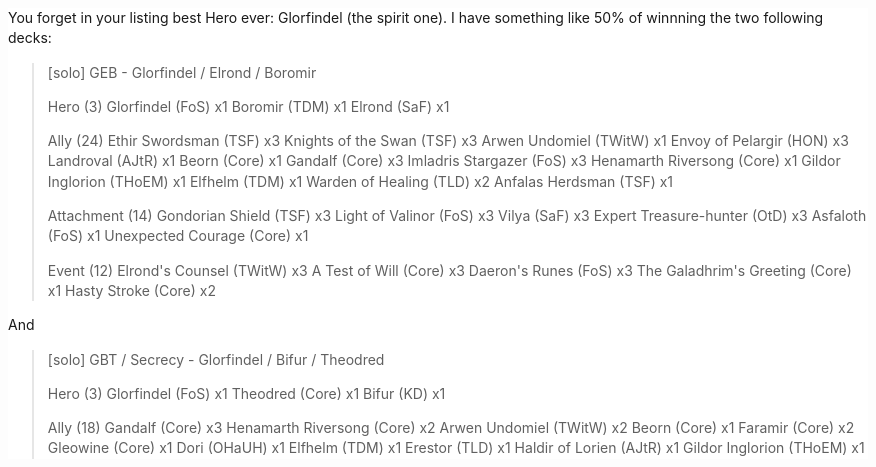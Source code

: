 You forget in your listing best Hero ever: Glorfindel (the spirit one). I have something like 50% of winnning the two following decks:

> [solo] GEB - Glorfindel / Elrond / Boromir
> 
> Hero (3)
> Glorfindel (FoS) x1
> Boromir (TDM) x1
> Elrond (SaF) x1
> 
> 
> Ally (24)
> Ethir Swordsman (TSF) x3
> Knights of the Swan (TSF) x3
> Arwen Undomiel (TWitW) x1
> Envoy of Pelargir (HON) x3
> Landroval (AJtR) x1
> Beorn (Core) x1
> Gandalf (Core) x3
> Imladris Stargazer (FoS) x3
> Henamarth Riversong (Core) x1
> Gildor Inglorion (THoEM) x1
> Elfhelm (TDM) x1
> Warden of Healing (TLD) x2
> Anfalas Herdsman (TSF) x1
> 
> 
> Attachment (14)
> Gondorian Shield (TSF) x3
> Light of Valinor (FoS) x3
> Vilya (SaF) x3
> Expert Treasure-hunter (OtD) x3
> Asfaloth (FoS) x1
> Unexpected Courage (Core) x1
> 
> 
> Event (12)
> Elrond's Counsel (TWitW) x3
> A Test of Will (Core) x3
> Daeron's Runes (FoS) x3
> The Galadhrim's Greeting (Core) x1
> Hasty Stroke (Core) x2

And

> [solo] GBT / Secrecy - Glorfindel / Bifur / Theodred
> 
> Hero (3)
> Glorfindel (FoS) x1
> Theodred (Core) x1
> Bifur (KD) x1
> 
> 
> Ally (18)
> Gandalf (Core) x3
> Henamarth Riversong (Core) x2
> Arwen Undomiel (TWitW) x2
> Beorn (Core) x1
> Faramir (Core) x2
> Gleowine (Core) x1
> Dori (OHaUH) x1
> Elfhelm (TDM) x1
> Erestor (TLD) x1
> Haldir of Lorien (AJtR) x1
> Gildor Inglorion (THoEM) x1